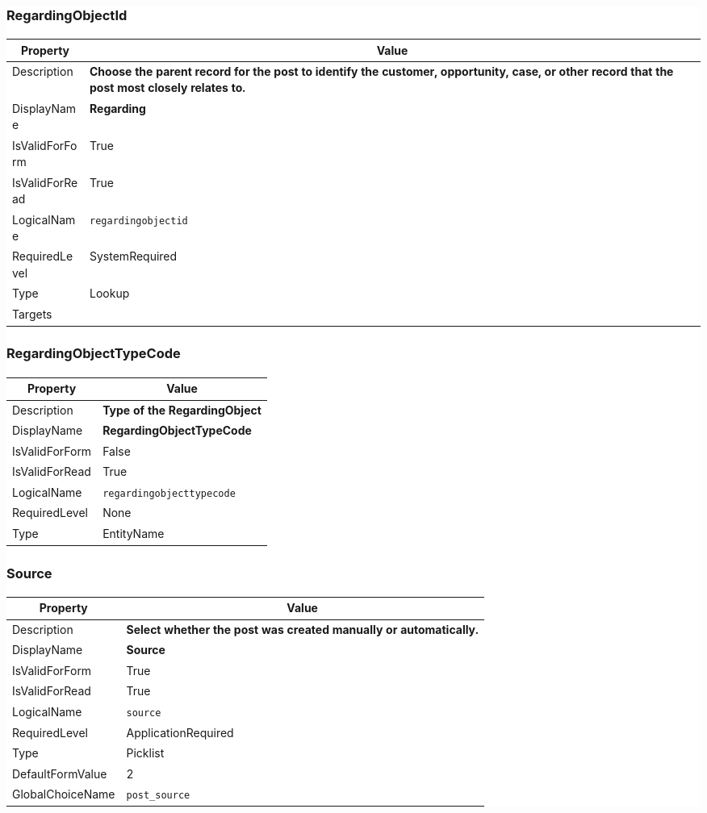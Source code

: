 ### <a name="BKMK_RegardingObjectId"></a> RegardingObjectId

|Property|Value|
|---|---|
|Description|**Choose the parent record for the post to identify the customer, opportunity, case, or other record that the post most closely relates to.**|
|DisplayName|**Regarding**|
|IsValidForForm|True|
|IsValidForRead|True|
|LogicalName|`regardingobjectid`|
|RequiredLevel|SystemRequired|
|Type|Lookup|
|Targets||

### <a name="BKMK_RegardingObjectTypeCode"></a> RegardingObjectTypeCode

|Property|Value|
|---|---|
|Description|**Type of the RegardingObject**|
|DisplayName|**RegardingObjectTypeCode**|
|IsValidForForm|False|
|IsValidForRead|True|
|LogicalName|`regardingobjecttypecode`|
|RequiredLevel|None|
|Type|EntityName|

### <a name="BKMK_Source"></a> Source

|Property|Value|
|---|---|
|Description|**Select whether the post was created manually or automatically.**|
|DisplayName|**Source**|
|IsValidForForm|True|
|IsValidForRead|True|
|LogicalName|`source`|
|RequiredLevel|ApplicationRequired|
|Type|Picklist|
|DefaultFormValue|2|
|GlobalChoiceName|`post_source`|
